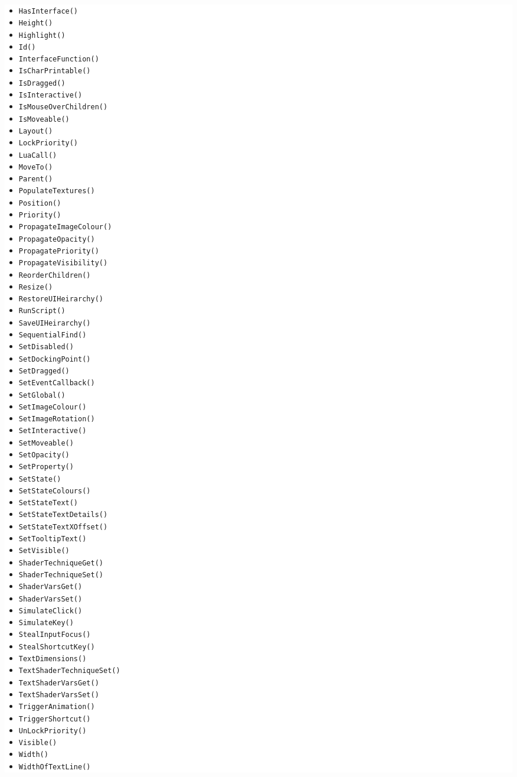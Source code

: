*   `HasInterface()`
*   `Height()`
*   `Highlight()`
*   `Id()`
*   `InterfaceFunction()`
*   `IsCharPrintable()`
*   `IsDragged()`
*   `IsInteractive()`
*   `IsMouseOverChildren()`
*   `IsMoveable()`
*   `Layout()`
*   `LockPriority()`
*   `LuaCall()`
*   `MoveTo()`
*   `Parent()`
*   `PopulateTextures()`
*   `Position()`
*   `Priority()`
*   `PropagateImageColour()`
*   `PropagateOpacity()`
*   `PropagatePriority()`
*   `PropagateVisibility()`
*   `ReorderChildren()`
*   `Resize()`
*   `RestoreUIHeirarchy()`
*   `RunScript()`
*   `SaveUIHeirarchy()`
*   `SequentialFind()`
*   `SetDisabled()`
*   `SetDockingPoint()`
*   `SetDragged()`
*   `SetEventCallback()`
*   `SetGlobal()`
*   `SetImageColour()`
*   `SetImageRotation()`
*   `SetInteractive()`
*   `SetMoveable()`
*   `SetOpacity()`
*   `SetProperty()`
*   `SetState()`
*   `SetStateColours()`
*   `SetStateText()`
*   `SetStateTextDetails()`
*   `SetStateTextXOffset()`
*   `SetTooltipText()`
*   `SetVisible()`
*   `ShaderTechniqueGet()`
*   `ShaderTechniqueSet()`
*   `ShaderVarsGet()`
*   `ShaderVarsSet()`
*   `SimulateClick()`
*   `SimulateKey()`
*   `StealInputFocus()`
*   `StealShortcutKey()`
*   `TextDimensions()`
*   `TextShaderTechniqueSet()`
*   `TextShaderVarsGet()`
*   `TextShaderVarsSet()`
*   `TriggerAnimation()`
*   `TriggerShortcut()`
*   `UnLockPriority()`
*   `Visible()`
*   `Width()`
*   `WidthOfTextLine()`
